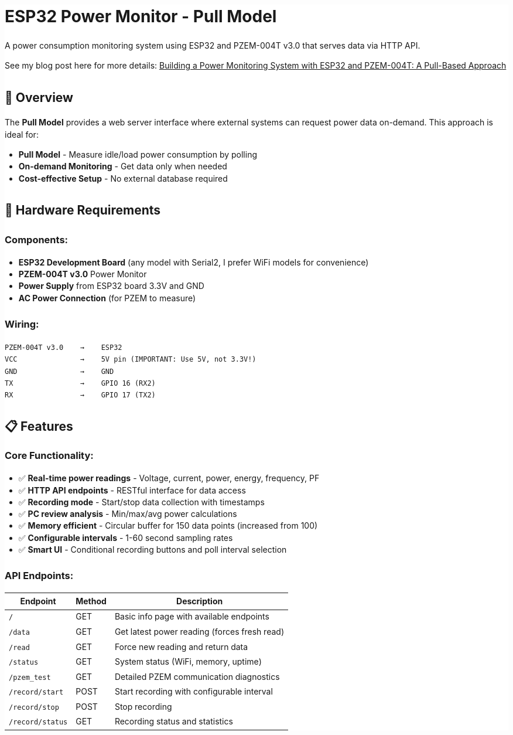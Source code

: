 # ESP32 Power Monitor - Pull Model

A power consumption monitoring system using ESP32 and PZEM-004T v3.0 that serves data via HTTP API.

See my blog post here for more details: [Building a Power Monitoring System with ESP32 and PZEM-004T: A Pull-Based Approach](https://www.michaelstinkerings.org/building-a-power-monitoring-system-with-esp32-and-pzem-004t-a-pull-based-approach/)

## 🎯 Overview

The **Pull Model** provides a web server interface where external systems can request power data on-demand. This approach is ideal for:
- **Pull Model** - Measure idle/load power consumption by polling
- **On-demand Monitoring** - Get data only when needed
- **Cost-effective Setup** - No external database required

## 🔧 Hardware Requirements

### Components:
- **ESP32 Development Board** (any model with Serial2, I prefer WiFi models for convenience)
- **PZEM-004T v3.0** Power Monitor
- **Power Supply** from ESP32 board 3.3V and GND
- **AC Power Connection** (for PZEM to measure)

### Wiring:
```
PZEM-004T v3.0    →    ESP32
VCC               →    5V pin (IMPORTANT: Use 5V, not 3.3V!)
GND               →    GND
TX                →    GPIO 16 (RX2)
RX                →    GPIO 17 (TX2)
```

## 📋 Features

### Core Functionality:
- ✅ **Real-time power readings** - Voltage, current, power, energy, frequency, PF
- ✅ **HTTP API endpoints** - RESTful interface for data access
- ✅ **Recording mode** - Start/stop data collection with timestamps
- ✅ **PC review analysis** - Min/max/avg power calculations
- ✅ **Memory efficient** - Circular buffer for 150 data points (increased from 100)
- ✅ **Configurable intervals** - 1-60 second sampling rates
- ✅ **Smart UI** - Conditional recording buttons and poll interval selection

### API Endpoints:

| Endpoint | Method | Description |
|----------|--------|-------------|
| `/` | GET | Basic info page with available endpoints |
| `/data` | GET | Get latest power reading (forces fresh read) |
| `/read` | GET | Force new reading and return data |
| `/status` | GET | System status (WiFi, memory, uptime) |
| `/pzem_test` | GET | Detailed PZEM communication diagnostics |
| `/record/start` | POST | Start recording with configurable interval |
| `/record/stop` | POST | Stop recording |
| `/record/status` | GET | Recording status and statistics |